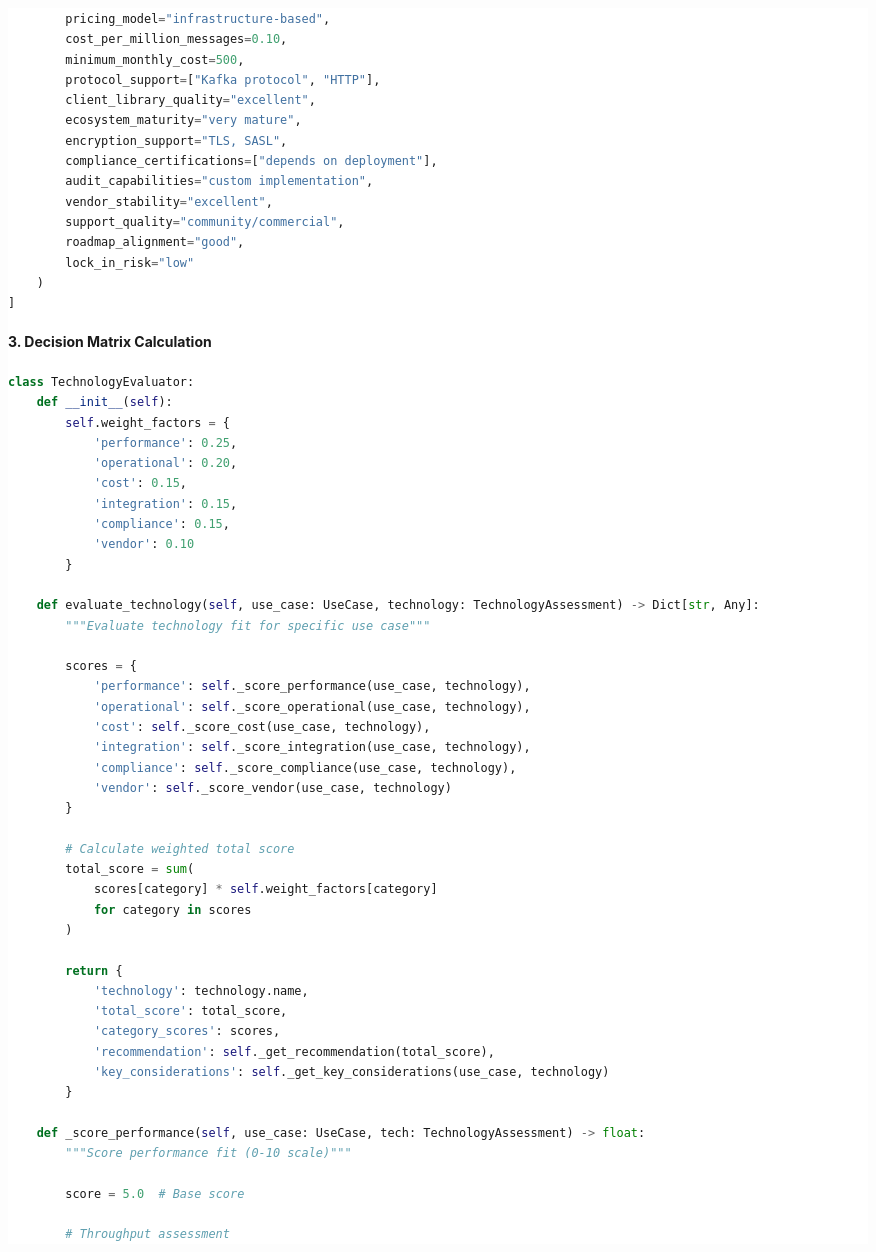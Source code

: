 ```python
        pricing_model="infrastructure-based",
        cost_per_million_messages=0.10,
        minimum_monthly_cost=500,
        protocol_support=["Kafka protocol", "HTTP"],
        client_library_quality="excellent",
        ecosystem_maturity="very mature",
        encryption_support="TLS, SASL",
        compliance_certifications=["depends on deployment"],
        audit_capabilities="custom implementation",
        vendor_stability="excellent",
        support_quality="community/commercial",
        roadmap_alignment="good",
        lock_in_risk="low"
    )
]
```

#### 3. Decision Matrix Calculation
```python
class TechnologyEvaluator:
    def __init__(self):
        self.weight_factors = {
            'performance': 0.25,
            'operational': 0.20,
            'cost': 0.15,
            'integration': 0.15,
            'compliance': 0.15,
            'vendor': 0.10
        }
    
    def evaluate_technology(self, use_case: UseCase, technology: TechnologyAssessment) -> Dict[str, Any]:
        """Evaluate technology fit for specific use case"""
        
        scores = {
            'performance': self._score_performance(use_case, technology),
            'operational': self._score_operational(use_case, technology),
            'cost': self._score_cost(use_case, technology),
            'integration': self._score_integration(use_case, technology),
            'compliance': self._score_compliance(use_case, technology),
            'vendor': self._score_vendor(use_case, technology)
        }
        
        # Calculate weighted total score
        total_score = sum(
            scores[category] * self.weight_factors[category]
            for category in scores
        )
        
        return {
            'technology': technology.name,
            'total_score': total_score,
            'category_scores': scores,
            'recommendation': self._get_recommendation(total_score),
            'key_considerations': self._get_key_considerations(use_case, technology)
        }
    
    def _score_performance(self, use_case: UseCase, tech: TechnologyAssessment) -> float:
        """Score performance fit (0-10 scale)"""
        
        score = 5.0  # Base score
        
        # Throughput assessment
```